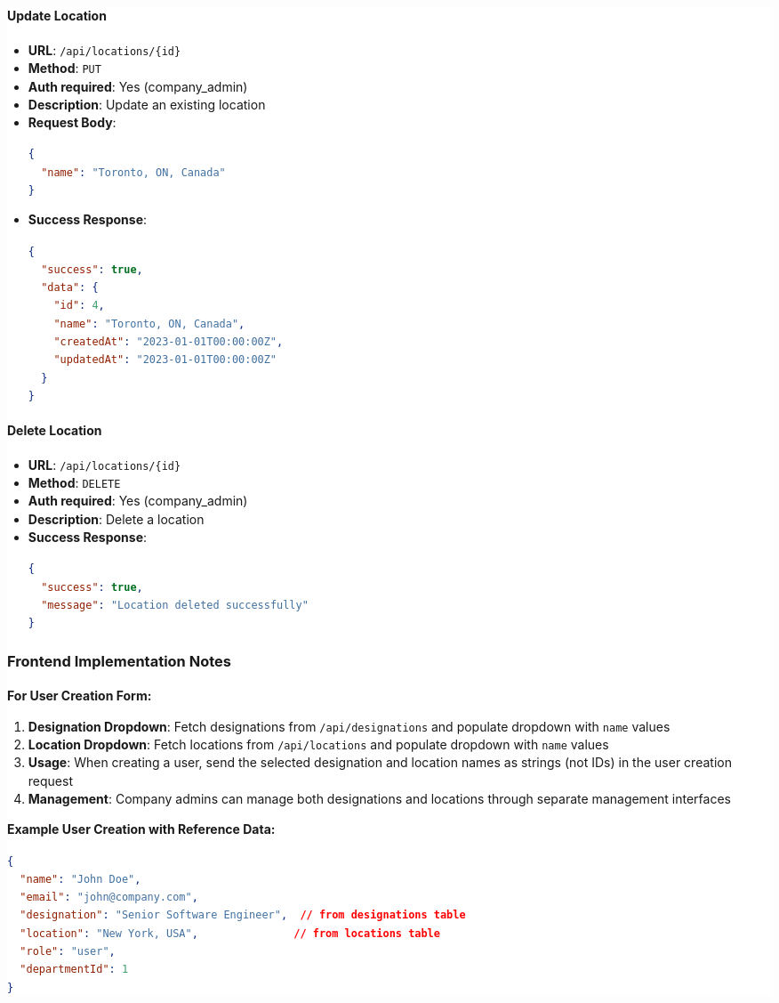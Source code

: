 #### Update Location

- **URL**: `/api/locations/{id}`
- **Method**: `PUT`
- **Auth required**: Yes (company_admin)
- **Description**: Update an existing location
- **Request Body**:
  ```json
  {
    "name": "Toronto, ON, Canada"
  }
  ```
- **Success Response**:
  ```json
  {
    "success": true,
    "data": {
      "id": 4,
      "name": "Toronto, ON, Canada",
      "createdAt": "2023-01-01T00:00:00Z",
      "updatedAt": "2023-01-01T00:00:00Z"
    }
  }
  ```

#### Delete Location

- **URL**: `/api/locations/{id}`
- **Method**: `DELETE`
- **Auth required**: Yes (company_admin)
- **Description**: Delete a location
- **Success Response**:
  ```json
  {
    "success": true,
    "message": "Location deleted successfully"
  }
  ```

### Frontend Implementation Notes

**For User Creation Form:**
1. **Designation Dropdown**: Fetch designations from `/api/designations` and populate dropdown with `name` values
2. **Location Dropdown**: Fetch locations from `/api/locations` and populate dropdown with `name` values
3. **Usage**: When creating a user, send the selected designation and location names as strings (not IDs) in the user creation request
4. **Management**: Company admins can manage both designations and locations through separate management interfaces

**Example User Creation with Reference Data:**
```json
{
  "name": "John Doe",
  "email": "john@company.com",
  "designation": "Senior Software Engineer",  // from designations table
  "location": "New York, USA",               // from locations table
  "role": "user",
  "departmentId": 1
}
```
